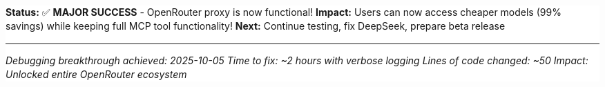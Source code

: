 
**Status:** ✅ **MAJOR SUCCESS** - OpenRouter proxy is now functional!
**Impact:** Users can now access cheaper models (99% savings) while keeping full MCP tool functionality!
**Next:** Continue testing, fix DeepSeek, prepare beta release

---

*Debugging breakthrough achieved: 2025-10-05*
*Time to fix: ~2 hours with verbose logging*
*Lines of code changed: ~50*
*Impact: Unlocked entire OpenRouter ecosystem*
